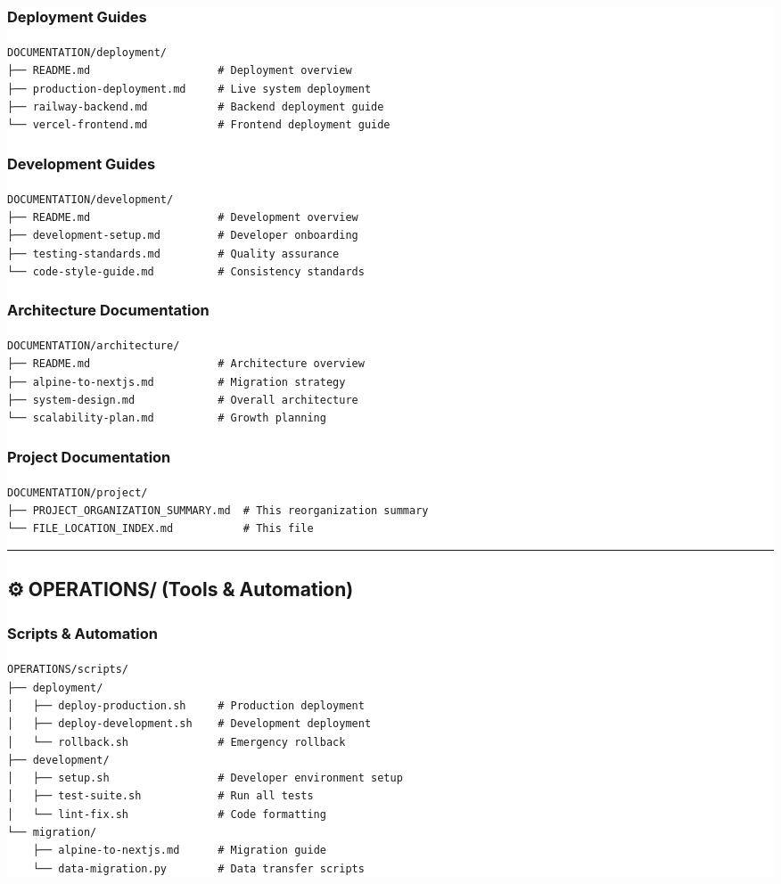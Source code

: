 ### Deployment Guides
```
DOCUMENTATION/deployment/
├── README.md                    # Deployment overview
├── production-deployment.md     # Live system deployment
├── railway-backend.md           # Backend deployment guide
└── vercel-frontend.md           # Frontend deployment guide
```

### Development Guides
```
DOCUMENTATION/development/
├── README.md                    # Development overview
├── development-setup.md         # Developer onboarding
├── testing-standards.md         # Quality assurance
└── code-style-guide.md          # Consistency standards
```

### Architecture Documentation
```
DOCUMENTATION/architecture/
├── README.md                    # Architecture overview
├── alpine-to-nextjs.md          # Migration strategy
├── system-design.md             # Overall architecture
└── scalability-plan.md          # Growth planning
```

### Project Documentation
```
DOCUMENTATION/project/
├── PROJECT_ORGANIZATION_SUMMARY.md  # This reorganization summary
└── FILE_LOCATION_INDEX.md           # This file
```

---

## ⚙️ OPERATIONS/ (Tools & Automation)

### Scripts & Automation
```
OPERATIONS/scripts/
├── deployment/
│   ├── deploy-production.sh     # Production deployment
│   ├── deploy-development.sh    # Development deployment
│   └── rollback.sh              # Emergency rollback
├── development/
│   ├── setup.sh                 # Developer environment setup
│   ├── test-suite.sh            # Run all tests
│   └── lint-fix.sh              # Code formatting
└── migration/
    ├── alpine-to-nextjs.md      # Migration guide
    └── data-migration.py        # Data transfer scripts
```
